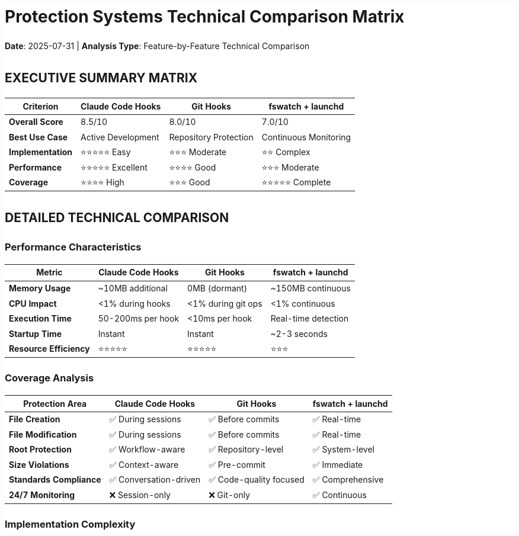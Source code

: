 # Protection Systems Technical Comparison Matrix

**Date**: 2025-07-31 | **Analysis Type**: Feature-by-Feature Technical Comparison

## EXECUTIVE SUMMARY MATRIX

| Criterion | Claude Code Hooks | Git Hooks | fswatch + launchd |
|-----------|------------------|-----------|------------------|
| **Overall Score** | 8.5/10 | 8.0/10 | 7.0/10 |
| **Best Use Case** | Active Development | Repository Protection | Continuous Monitoring |
| **Implementation** | ⭐⭐⭐⭐⭐ Easy | ⭐⭐⭐ Moderate | ⭐⭐ Complex |
| **Performance** | ⭐⭐⭐⭐⭐ Excellent | ⭐⭐⭐⭐ Good | ⭐⭐⭐ Moderate |
| **Coverage** | ⭐⭐⭐⭐ High | ⭐⭐⭐ Good | ⭐⭐⭐⭐⭐ Complete |

## DETAILED TECHNICAL COMPARISON

### Performance Characteristics

| Metric | Claude Code Hooks | Git Hooks | fswatch + launchd |
|--------|------------------|-----------|------------------|
| **Memory Usage** | ~10MB additional | 0MB (dormant) | ~150MB continuous |
| **CPU Impact** | <1% during hooks | <1% during git ops | <1% continuous |
| **Execution Time** | 50-200ms per hook | <10ms per hook | Real-time detection |
| **Startup Time** | Instant | Instant | ~2-3 seconds |
| **Resource Efficiency** | ⭐⭐⭐⭐⭐ | ⭐⭐⭐⭐⭐ | ⭐⭐⭐ |

### Coverage Analysis

| Protection Area | Claude Code Hooks | Git Hooks | fswatch + launchd |
|----------------|------------------|-----------|------------------|
| **File Creation** | ✅ During sessions | ✅ Before commits | ✅ Real-time |
| **File Modification** | ✅ During sessions | ✅ Before commits | ✅ Real-time |
| **Root Protection** | ✅ Workflow-aware | ✅ Repository-level | ✅ System-level |
| **Size Violations** | ✅ Context-aware | ✅ Pre-commit | ✅ Immediate |
| **Standards Compliance** | ✅ Conversation-driven | ✅ Code-quality focused | ✅ Comprehensive |
| **24/7 Monitoring** | ❌ Session-only | ❌ Git-only | ✅ Continuous |

### Implementation Complexity
